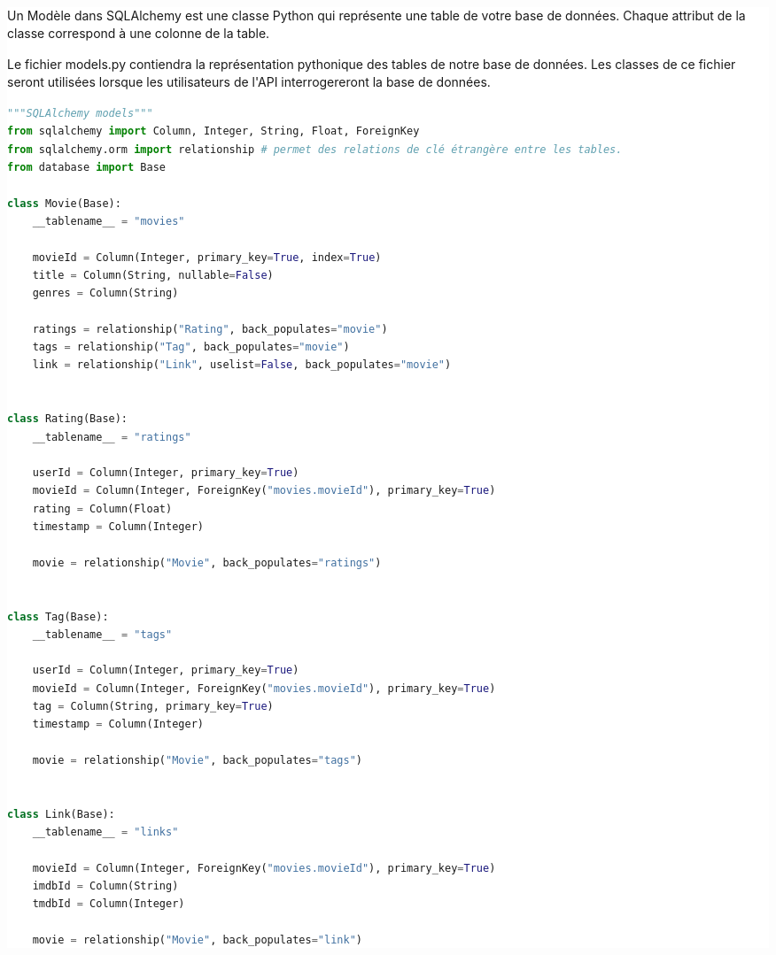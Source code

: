 Un Modèle dans SQLAlchemy est une classe Python qui représente une table de votre base de données. Chaque attribut de la classe correspond à une colonne de la table.

Le fichier models.py contiendra la représentation pythonique des tables de notre base de données. Les classes de ce fichier seront utilisées lorsque les utilisateurs de l'API interrogereront la base de données.

```python
"""SQLAlchemy models"""
from sqlalchemy import Column, Integer, String, Float, ForeignKey
from sqlalchemy.orm import relationship # permet des relations de clé étrangère entre les tables.
from database import Base

class Movie(Base):
    __tablename__ = "movies"

    movieId = Column(Integer, primary_key=True, index=True)
    title = Column(String, nullable=False)
    genres = Column(String)

    ratings = relationship("Rating", back_populates="movie")
    tags = relationship("Tag", back_populates="movie")
    link = relationship("Link", uselist=False, back_populates="movie")


class Rating(Base):
    __tablename__ = "ratings"

    userId = Column(Integer, primary_key=True)
    movieId = Column(Integer, ForeignKey("movies.movieId"), primary_key=True)
    rating = Column(Float)
    timestamp = Column(Integer)

    movie = relationship("Movie", back_populates="ratings")


class Tag(Base):
    __tablename__ = "tags"

    userId = Column(Integer, primary_key=True)
    movieId = Column(Integer, ForeignKey("movies.movieId"), primary_key=True)
    tag = Column(String, primary_key=True)
    timestamp = Column(Integer)

    movie = relationship("Movie", back_populates="tags")


class Link(Base):
    __tablename__ = "links"

    movieId = Column(Integer, ForeignKey("movies.movieId"), primary_key=True)
    imdbId = Column(String)
    tmdbId = Column(Integer)

    movie = relationship("Movie", back_populates="link")
```
